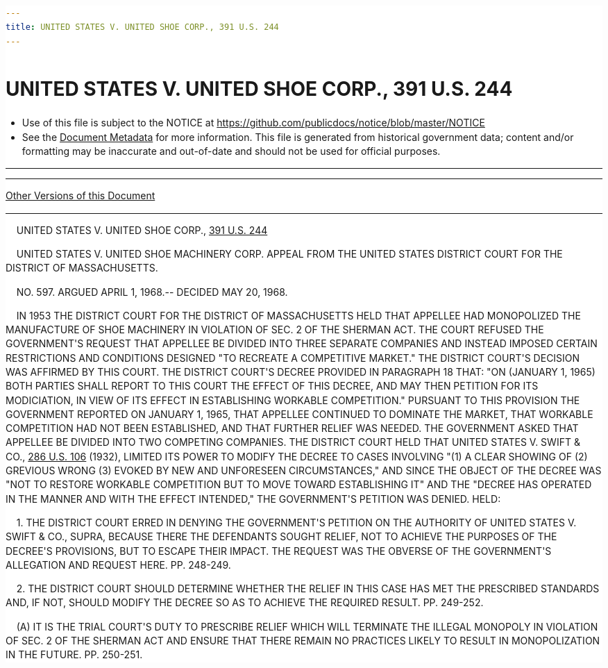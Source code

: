 ```yaml
---
title: UNITED STATES V. UNITED SHOE CORP., 391 U.S. 244
---
```


# UNITED STATES V. UNITED SHOE CORP., 391 U.S. 244

* Use of this file is subject to the NOTICE at https://github.com/publicdocs/notice/blob/master/NOTICE
* See the [Document Metadata](../../../index.md) for more information.
  This file is generated from historical government data; content and/or formatting may be inaccurate and out-of-date and should not be used for official purposes.

----------
----------

[Other Versions of this Document](https://publicdocs.github.io/go/links?ns=uslm-x&ref=%2Fus%2Fcourts%2Fscotus%2FusReporter%2F391%2F244)

----------

    UNITED STATES V. UNITED SHOE CORP., [391 U.S. 244][/us/courts/scotus/usReporter/391/244]

    UNITED STATES V. UNITED SHOE MACHINERY CORP. APPEAL FROM THE UNITED STATES DISTRICT COURT FOR THE DISTRICT OF MASSACHUSETTS.

    NO. 597.  ARGUED APRIL 1, 1968.-- DECIDED MAY 20, 1968.

    IN 1953 THE DISTRICT COURT FOR THE DISTRICT OF MASSACHUSETTS HELD THAT APPELLEE HAD MONOPOLIZED THE MANUFACTURE OF SHOE MACHINERY IN VIOLATION OF SEC. 2 OF THE SHERMAN ACT.  THE COURT REFUSED THE GOVERNMENT'S REQUEST THAT APPELLEE BE DIVIDED INTO THREE SEPARATE COMPANIES AND INSTEAD IMPOSED CERTAIN RESTRICTIONS AND CONDITIONS DESIGNED "TO RECREATE A COMPETITIVE MARKET."  THE DISTRICT COURT'S DECISION WAS AFFIRMED BY THIS COURT.  THE DISTRICT COURT'S DECREE PROVIDED IN PARAGRAPH 18 THAT:  "ON (JANUARY 1, 1965) BOTH PARTIES SHALL REPORT TO THIS COURT THE EFFECT OF THIS DECREE, AND MAY THEN PETITION FOR ITS MODICIATION, IN VIEW OF ITS EFFECT IN ESTABLISHING WORKABLE COMPETITION."  PURSUANT TO THIS PROVISION THE GOVERNMENT REPORTED ON JANUARY 1, 1965, THAT APPELLEE CONTINUED TO DOMINATE THE MARKET, THAT WORKABLE COMPETITION HAD NOT BEEN ESTABLISHED, AND THAT FURTHER RELIEF WAS NEEDED.  THE GOVERNMENT ASKED THAT APPELLEE BE DIVIDED INTO TWO COMPETING COMPANIES.  THE DISTRICT COURT HELD THAT UNITED STATES V. SWIFT & CO., [286 U.S. 106][/us/courts/scotus/usReporter/286/106] (1932), LIMITED ITS POWER TO MODIFY THE DECREE TO CASES INVOLVING "(1) A CLEAR SHOWING OF (2) GREVIOUS WRONG (3) EVOKED BY NEW AND UNFORESEEN CIRCUMSTANCES," AND SINCE THE OBJECT OF THE DECREE WAS "NOT TO RESTORE WORKABLE COMPETITION BUT TO MOVE TOWARD ESTABLISHING IT" AND THE "DECREE HAS OPERATED IN THE MANNER AND WITH THE EFFECT INTENDED," THE GOVERNMENT'S PETITION WAS DENIED.  HELD:

    1.  THE DISTRICT COURT ERRED IN DENYING THE GOVERNMENT'S PETITION ON THE AUTHORITY OF UNITED STATES V. SWIFT & CO., SUPRA, BECAUSE THERE THE DEFENDANTS SOUGHT RELIEF, NOT TO ACHIEVE THE PURPOSES OF THE DECREE'S PROVISIONS, BUT TO ESCAPE THEIR IMPACT.  THE REQUEST WAS THE OBVERSE OF THE GOVERNMENT'S ALLEGATION AND REQUEST HERE.  PP. 248-249.

    2.  THE DISTRICT COURT SHOULD DETERMINE WHETHER THE RELIEF IN THIS CASE HAS MET THE PRESCRIBED STANDARDS AND, IF NOT, SHOULD MODIFY THE DECREE SO AS TO ACHIEVE THE REQUIRED RESULT.  PP. 249-252.

    (A) IT IS THE TRIAL COURT'S DUTY TO PRESCRIBE RELIEF WHICH WILL TERMINATE THE ILLEGAL MONOPOLY IN VIOLATION OF SEC. 2 OF THE SHERMAN ACT AND ENSURE THAT THERE REMAIN NO PRACTICES LIKELY TO RESULT IN MONOPOLIZATION IN THE FUTURE.  PP. 250-251.


[/us/courts/scotus/usReporter/391/244]: https://publicdocs.github.io/go/links?ns=uslm-x&ref=%2Fus%2Fcourts%2Fscotus%2FusReporter%2F391%2F244
[/us/courts/scotus/usReporter/286/106]: https://publicdocs.github.io/go/links?ns=uslm-x&ref=%2Fus%2Fcourts%2Fscotus%2FusReporter%2F286%2F106
[/us/courts/scotus/usReporter/384/563]: https://publicdocs.github.io/go/links?ns=uslm-x&ref=%2Fus%2Fcourts%2Fscotus%2FusReporter%2F384%2F563
[/us/courts/scotus/usReporter/347/521]: https://publicdocs.github.io/go/links?ns=uslm-x&ref=%2Fus%2Fcourts%2Fscotus%2FusReporter%2F347%2F521
[/us/courts/scotus/usReporter/286/106]: https://publicdocs.github.io/go/links?ns=uslm-x&ref=%2Fus%2Fcourts%2Fscotus%2FusReporter%2F286%2F106
[/us/courts/scotus/usReporter/389/967]: https://publicdocs.github.io/go/links?ns=uslm-x&ref=%2Fus%2Fcourts%2Fscotus%2FusReporter%2F389%2F967
[/us/courts/scotus/usReporter/286/106]: https://publicdocs.github.io/go/links?ns=uslm-x&ref=%2Fus%2Fcourts%2Fscotus%2FusReporter%2F286%2F106
[/us/courts/scotus/usReporter/384/563]: https://publicdocs.github.io/go/links?ns=uslm-x&ref=%2Fus%2Fcourts%2Fscotus%2FusReporter%2F384%2F563
[/us/courts/scotus/usReporter/334/110]: https://publicdocs.github.io/go/links?ns=uslm-x&ref=%2Fus%2Fcourts%2Fscotus%2FusReporter%2F334%2F110
[/us/courts/scotus/usReporter/286/106]: https://publicdocs.github.io/go/links?ns=uslm-x&ref=%2Fus%2Fcourts%2Fscotus%2FusReporter%2F286%2F106
[/us/courts/scotus/usReporter/316/556]: https://publicdocs.github.io/go/links?ns=uslm-x&ref=%2Fus%2Fcourts%2Fscotus%2FusReporter%2F316%2F556
[/us/courts/scotus/usReporter/384/563]: https://publicdocs.github.io/go/links?ns=uslm-x&ref=%2Fus%2Fcourts%2Fscotus%2FusReporter%2F384%2F563
[/us/courts/scotus/usReporter/340/76]: https://publicdocs.github.io/go/links?ns=uslm-x&ref=%2Fus%2Fcourts%2Fscotus%2FusReporter%2F340%2F76
[/us/courts/scotus/usReporter/366/316]: https://publicdocs.github.io/go/links?ns=uslm-x&ref=%2Fus%2Fcourts%2Fscotus%2FusReporter%2F366%2F316